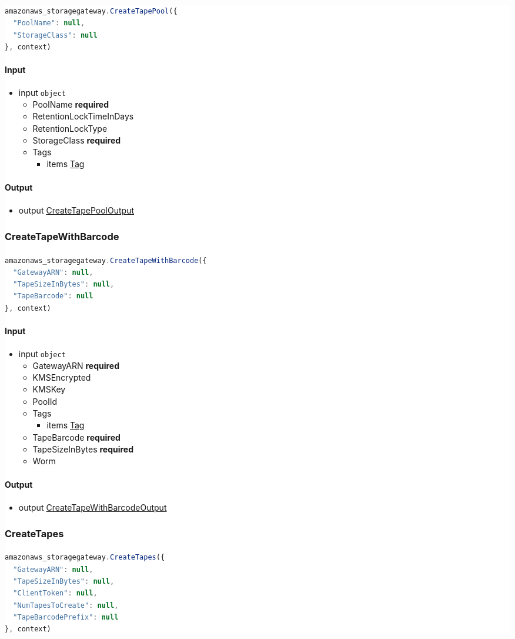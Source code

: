 

```js
amazonaws_storagegateway.CreateTapePool({
  "PoolName": null,
  "StorageClass": null
}, context)
```

#### Input
* input `object`
  * PoolName **required**
  * RetentionLockTimeInDays
  * RetentionLockType
  * StorageClass **required**
  * Tags
    * items [Tag](#tag)

#### Output
* output [CreateTapePoolOutput](#createtapepooloutput)

### CreateTapeWithBarcode



```js
amazonaws_storagegateway.CreateTapeWithBarcode({
  "GatewayARN": null,
  "TapeSizeInBytes": null,
  "TapeBarcode": null
}, context)
```

#### Input
* input `object`
  * GatewayARN **required**
  * KMSEncrypted
  * KMSKey
  * PoolId
  * Tags
    * items [Tag](#tag)
  * TapeBarcode **required**
  * TapeSizeInBytes **required**
  * Worm

#### Output
* output [CreateTapeWithBarcodeOutput](#createtapewithbarcodeoutput)

### CreateTapes



```js
amazonaws_storagegateway.CreateTapes({
  "GatewayARN": null,
  "TapeSizeInBytes": null,
  "ClientToken": null,
  "NumTapesToCreate": null,
  "TapeBarcodePrefix": null
}, context)
```
